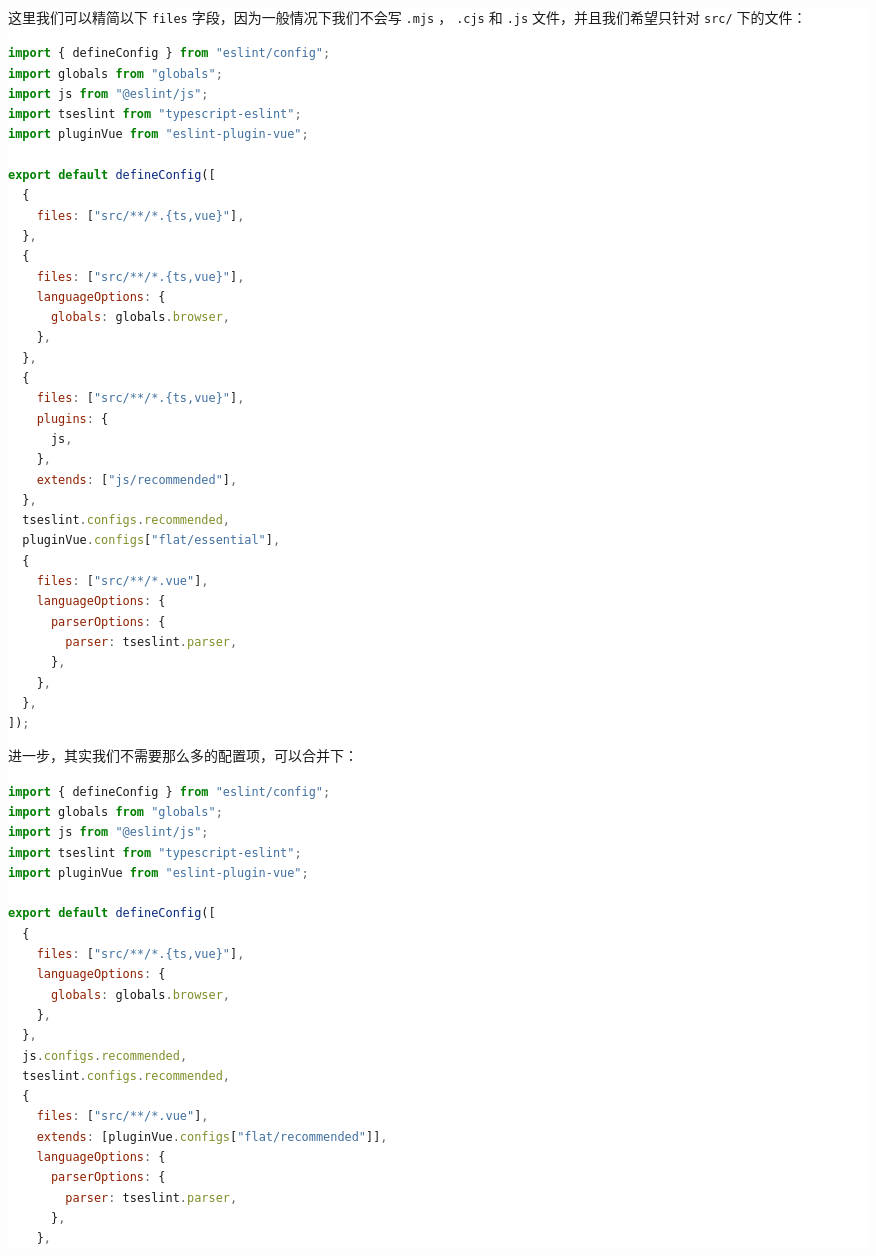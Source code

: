 这里我们可以精简以下 `files` 字段，因为一般情况下我们不会写 `.mjs` ， `.cjs` 和 `.js` 文件，并且我们希望只针对 `src/` 下的文件：

```javascript
import { defineConfig } from "eslint/config";
import globals from "globals";
import js from "@eslint/js";
import tseslint from "typescript-eslint";
import pluginVue from "eslint-plugin-vue";

export default defineConfig([
  {
    files: ["src/**/*.{ts,vue}"],
  },
  {
    files: ["src/**/*.{ts,vue}"],
    languageOptions: {
      globals: globals.browser,
    },
  },
  {
    files: ["src/**/*.{ts,vue}"],
    plugins: {
      js,
    },
    extends: ["js/recommended"],
  },
  tseslint.configs.recommended,
  pluginVue.configs["flat/essential"],
  {
    files: ["src/**/*.vue"],
    languageOptions: {
      parserOptions: {
        parser: tseslint.parser,
      },
    },
  },
]);
```

进一步，其实我们不需要那么多的配置项，可以合并下：

```javascript
import { defineConfig } from "eslint/config";
import globals from "globals";
import js from "@eslint/js";
import tseslint from "typescript-eslint";
import pluginVue from "eslint-plugin-vue";

export default defineConfig([
  {
    files: ["src/**/*.{ts,vue}"],
    languageOptions: {
      globals: globals.browser,
    },
  },
  js.configs.recommended,
  tseslint.configs.recommended,
  {
    files: ["src/**/*.vue"],
    extends: [pluginVue.configs["flat/recommended"]],
    languageOptions: {
      parserOptions: {
        parser: tseslint.parser,
      },
    },
```
